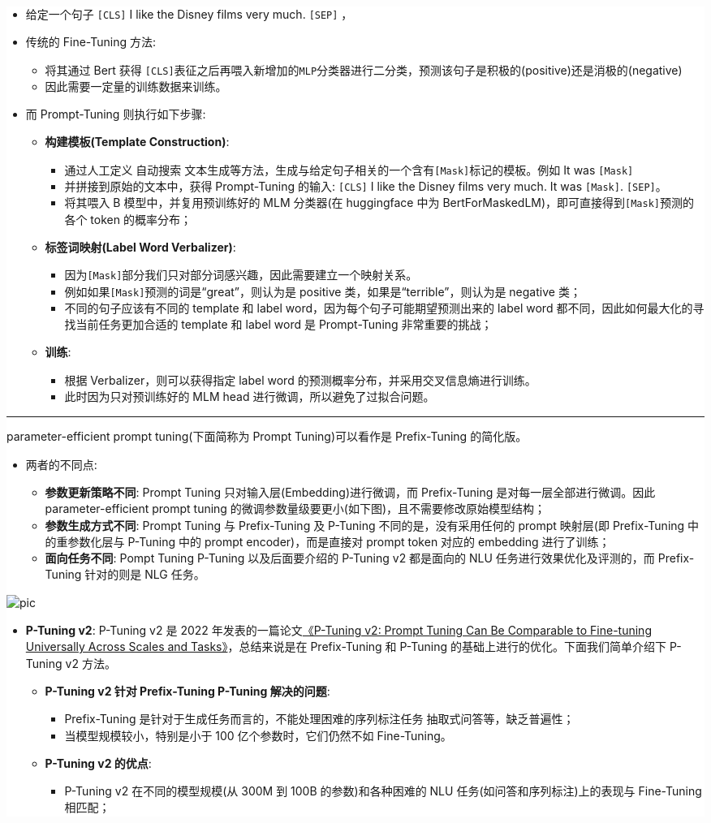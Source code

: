 - 给定一个句子 `[CLS]` I like the Disney films very much. `[SEP]` ，

- 传统的 Fine-Tuning 方法:

  - 将其通过 Bert 获得 `[CLS]`表征之后再喂入新增加的`MLP`分类器进行二分类，预测该句子是积极的(positive)还是消极的(negative)
  - 因此需要一定量的训练数据来训练。

- 而 Prompt-Tuning 则执行如下步骤:

  - **构建模板(Template Construction)**:

    - 通过人工定义 自动搜索 文本生成等方法，生成与给定句子相关的一个含有`[Mask]`标记的模板。例如 It was `[Mask]`
    - 并拼接到原始的文本中，获得 Prompt-Tuning 的输入: `[CLS]` I like the Disney films very much. It was `[Mask]`. `[SEP]`。
    - 将其喂入 B 模型中，并复用预训练好的 MLM 分类器(在 huggingface 中为 BertForMaskedLM)，即可直接得到`[Mask]`预测的各个 token 的概率分布；

  - **标签词映射(Label Word Verbalizer)**:

    - 因为`[Mask]`部分我们只对部分词感兴趣，因此需要建立一个映射关系。
    - 例如如果`[Mask]`预测的词是“great”，则认为是 positive 类，如果是“terrible”，则认为是 negative 类；
    - 不同的句子应该有不同的 template 和 label word，因为每个句子可能期望预测出来的 label word 都不同，因此如何最大化的寻找当前任务更加合适的 template 和 label word 是 Prompt-Tuning 非常重要的挑战；

  - **训练**:
    - 根据 Verbalizer，则可以获得指定 label word 的预测概率分布，并采用交叉信息熵进行训练。
    - 此时因为只对预训练好的 MLM head 进行微调，所以避免了过拟合问题。

---

parameter-efficient prompt tuning(下面简称为 Prompt Tuning)可以看作是 Prefix-Tuning 的简化版。

- 两者的不同点:

  - **参数更新策略不同**: Prompt Tuning 只对输入层(Embedding)进行微调，而 Prefix-Tuning 是对每一层全部进行微调。因此 parameter-efficient prompt tuning 的微调参数量级要更小(如下图)，且不需要修改原始模型结构；
  - **参数生成方式不同**: Prompt Tuning 与 Prefix-Tuning 及 P-Tuning 不同的是，没有采用任何的 prompt 映射层(即 Prefix-Tuning 中的重参数化层与 P-Tuning 中的 prompt encoder)，而是直接对 prompt token 对应的 embedding 进行了训练；
  - **面向任务不同**: Pompt Tuning P-Tuning 以及后面要介绍的 P-Tuning v2 都是面向的 NLU 任务进行效果优化及评测的，而 Prefix-Tuning 针对的则是 NLG 任务。

![pic](https://img-blog.csdnimg.cn/3f8b40dff5184a439dce772593efe61b.png#pic_center)

- **P-Tuning v2**: P-Tuning v2 是 2022 年发表的一篇论文[《P-Tuning v2: Prompt Tuning Can Be Comparable to Fine-tuning Universally Across Scales and Tasks》](https://arxiv.org/pdf/2110.07602.pdf)，总结来说是在 Prefix-Tuning 和 P-Tuning 的基础上进行的优化。下面我们简单介绍下 P-Tuning v2 方法。

  - **P-Tuning v2 针对 Prefix-Tuning P-Tuning 解决的问题**:

    - Prefix-Tuning 是针对于生成任务而言的，不能处理困难的序列标注任务 抽取式问答等，缺乏普遍性；
    - 当模型规模较小，特别是小于 100 亿个参数时，它们仍然不如 Fine-Tuning。

  - **P-Tuning v2 的优点**:

    - P-Tuning v2 在不同的模型规模(从 300M 到 100B 的参数)和各种困难的 NLU 任务(如问答和序列标注)上的表现与 Fine-Tuning 相匹配；


[^通俗易懂的LLM(上篇)]: 通俗易懂的 LLM(上篇), https://blog.csdn.net/qq_39439006/article/details/130796416
[^如何改進LLM]: 【LLM 專欄 1】如何改進 LLM？, 一條綜合技術與商業視角的 LLM 開發思路 (2023.7 ver), https://axk51013.medium.com/llm專欄1-如何改進llm-161e7a504658